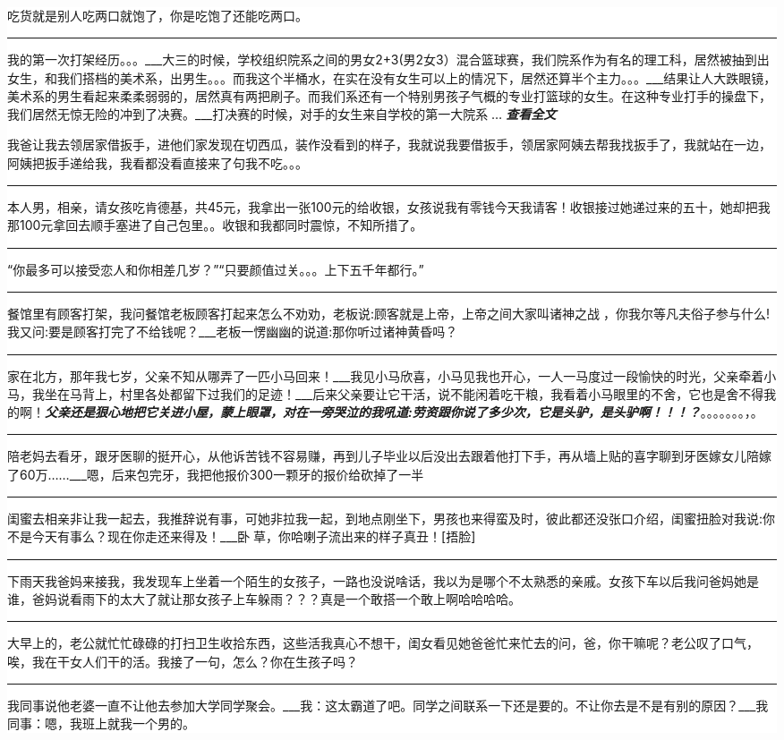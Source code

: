 
吃货就是别人吃两口就饱了，你是吃饱了还能吃两口。

___


我的第一次打架经历。。。___大三的时候，学校组织院系之间的男女2+3(男2女3）混合篮球赛，我们院系作为有名的理工科，居然被抽到出女生，和我们搭档的美术系，出男生。。。而我这个半桶水，在实在没有女生可以上的情况下，居然还算半个主力。。。___结果让人大跌眼镜，美术系的男生看起来柔柔弱弱的，居然真有两把刷子。而我们系还有一个特别男孩子气概的专业打篮球的女生。在这种专业打手的操盘下，我们居然无惊无险的冲到了决赛。___打决赛的时候，对手的女生来自学校的第一大院系
…
___查看全文___


我爸让我去领居家借扳手，进他们家发现在切西瓜，装作没看到的样子，我就说我要借扳手，领居家阿姨去帮我找扳手了，我就站在一边，阿姨把扳手递给我，我看都没看直接来了句我不吃。。。

___


本人男，相亲，请女孩吃肯德基，共45元，我拿出一张100元的给收银，女孩说我有零钱今天我请客！收银接过她递过来的五十，她却把我那100元拿回去顺手塞进了自己包里。。收银和我都同时震惊，不知所措了。

___


“你最多可以接受恋人和你相差几岁？”“只要颜值过关。。。上下五千年都行。”

___


餐馆里有顾客打架，我问餐馆老板顾客打起来怎么不劝劝，老板说:顾客就是上帝，上帝之间大家叫诸神之战 ，你我尔等凡夫俗子参与什么!我又问:要是顾客打完了不给钱呢？___老板一愣幽幽的说道:那你听过诸神黄昏吗？

___


家在北方，那年我七岁，父亲不知从哪弄了一匹小马回来！___我见小马欣喜，小马见我也开心，一人一马度过一段愉快的时光，父亲牵着小马，我坐在马背上，村里各处都留下过我们的足迹！___后来父亲要让它干活，说不能闲着吃干粮，我看着小马眼里的不舍，它也是舍不得我的啊！___父亲还是狠心地把它关进小屋，蒙上眼罩，对在一旁哭泣的我吼道:劳资跟你说了多少次，它是头驴，是头驴啊！！！？___。。。。。。。，。

___


陪老妈去看牙，跟牙医聊的挺开心，从他诉苦钱不容易赚，再到儿子毕业以后没出去跟着他打下手，再从墙上贴的喜字聊到牙医嫁女儿陪嫁了60万……___嗯，后来包完牙，我把他报价300一颗牙的报价给砍掉了一半

___


闺蜜去相亲非让我一起去，我推辞说有事，可她非拉我一起，到地点刚坐下，男孩也来得蛮及时，彼此都还没张口介绍，闺蜜扭脸对我说:你不是今天有事么？现在你走还来得及！___卧 草，你哈喇子流出来的样子真丑！[捂脸]

___


下雨天我爸妈来接我，我发现车上坐着一个陌生的女孩子，一路也没说啥话，我以为是哪个不太熟悉的亲戚。女孩下车以后我问爸妈她是谁，爸妈说看雨下的太大了就让那女孩子上车躲雨？？？真是一个敢搭一个敢上啊哈哈哈哈。

___


大早上的，老公就忙忙碌碌的打扫卫生收拾东西，这些活我真心不想干，闺女看见她爸爸忙来忙去的问，爸，你干嘛呢？老公叹了口气，唉，我在干女人们干的活。我接了一句，怎么？你在生孩子吗？

___


我同事说他老婆一直不让他去参加大学同学聚会。___我：这太霸道了吧。同学之间联系一下还是要的。不让你去是不是有别的原因？___我同事：嗯，我班上就我一个男的。
